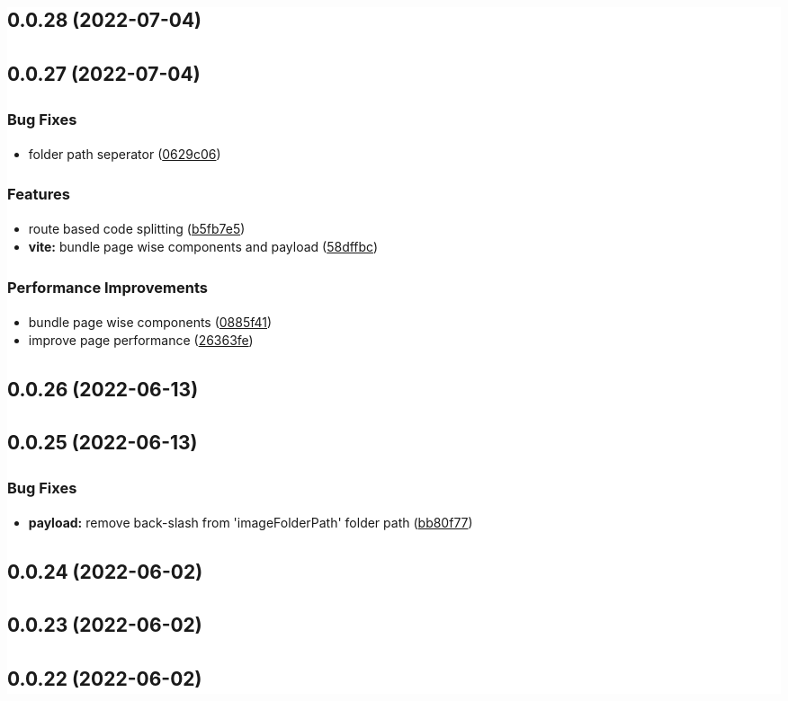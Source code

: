## 0.0.28 (2022-07-04)



## 0.0.27 (2022-07-04)


### Bug Fixes

* folder path seperator ([0629c06](https://github.com/tezjs/tez.js/commit/0629c06bdccdf9c54fbb51e436ec5702e11d2e5e))


### Features

* route based code splitting ([b5fb7e5](https://github.com/tezjs/tez.js/commit/b5fb7e55481109154bac119a717fdf77a8a16e4f))
* **vite:** bundle page wise components and payload ([58dffbc](https://github.com/tezjs/tez.js/commit/58dffbccf6f71e0f8aa696675427a485b9ef4a52))


### Performance Improvements

* bundle page wise components ([0885f41](https://github.com/tezjs/tez.js/commit/0885f41225c1b34a5627f394b5c4515e3865e59f))
* improve page performance ([26363fe](https://github.com/tezjs/tez.js/commit/26363fe7d2f6064c3b240f713ccbe8193eef0930))



## 0.0.26 (2022-06-13)



## 0.0.25 (2022-06-13)


### Bug Fixes

* **payload:** remove back-slash from 'imageFolderPath' folder path ([bb80f77](https://github.com/tezjs/tez.js/commit/bb80f77d16dcd9728c8773a2c1004fcc54b3638b))



## 0.0.24 (2022-06-02)



## 0.0.23 (2022-06-02)



## 0.0.22 (2022-06-02)

